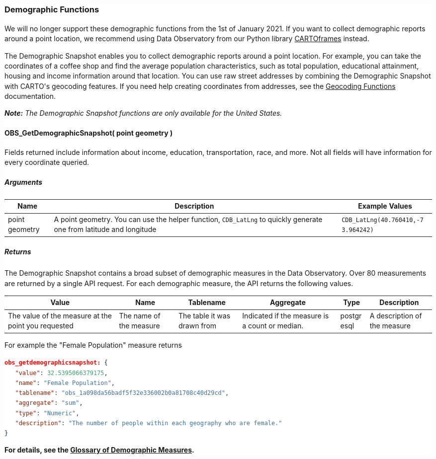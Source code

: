### Demographic Functions

<div class="is-caption is-caption--mobile header-warning is-semibold u-vspace--16">
  <p>We will no longer support these demographic functions from the 1st of January 2021. If you want to collect demographic reports around a point location, we recommend using Data Observatory from our Python library <a href="https://carto.com/developers/cartoframes/">CARTOframes</a> instead.</p>
</div>

The Demographic Snapshot enables you to collect demographic reports around a point location. For example, you can take the coordinates of a coffee shop and find the average population characteristics, such as total population, educational attainment, housing and income information around that location. You can use raw street addresses by combining the Demographic Snapshot with CARTO's geocoding features. If you need help creating coordinates from addresses, see the [Geocoding Functions]({{site.dataservicesapi_docs}}/reference/#geocoding-functions) documentation.

_**Note:** The Demographic Snapshot functions are only available for the United States._

#### OBS_GetDemographicSnapshot( point geometry )

Fields returned include information about income, education, transportation, race, and more. Not all fields will have information for every coordinate queried.

##### Arguments

Name | Description | Example Values
--- | --- | ---
point geometry | A point geometry. You can use the helper function, `CDB_LatLng` to quickly generate one from latitude and longitude | `CDB_LatLng(40.760410,-73.964242)`

##### Returns

The Demographic Snapshot contains a broad subset of demographic measures in the Data Observatory. Over 80 measurements are returned by a single API request. For each demographic measure, the API returns the following values.

Value | Name | Tablename | Aggregate | Type | Description
----- | ---- | --------- | --------- | ---- |------------
The value of the measure at the point you requested | The name of the measure | The table it was drawn from | Indicated if the measure is a count or median. | postgresql | A description of the measure

For example the "Female Population" measure returns

```json
obs_getdemographicsnapshot: {
   "value": 32.5395066379175,
   "name": "Female Population",
   "tablename": "obs_1a098da56badf5f32e336002b0a81708c40d29cd",
   "aggregate": "sum",
   "type": "Numeric",
   "description": "The number of people within each geography who are female."
}
```

**For details, see the [Glossary of Demographic Measures](#glossary-of-demographic-measures).**
